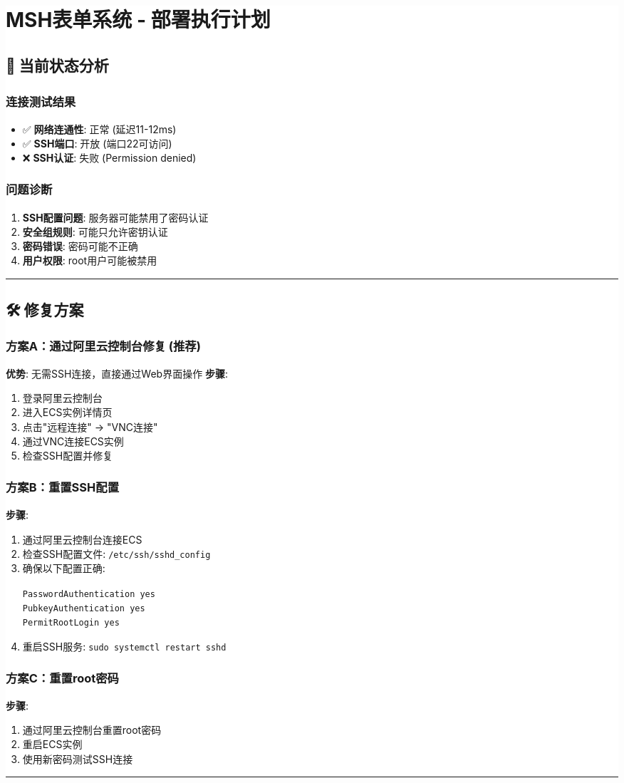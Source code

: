# MSH表单系统 - 部署执行计划

## 🚨 当前状态分析

### 连接测试结果
- ✅ **网络连通性**: 正常 (延迟11-12ms)
- ✅ **SSH端口**: 开放 (端口22可访问)
- ❌ **SSH认证**: 失败 (Permission denied)

### 问题诊断
1. **SSH配置问题**: 服务器可能禁用了密码认证
2. **安全组规则**: 可能只允许密钥认证
3. **密码错误**: 密码可能不正确
4. **用户权限**: root用户可能被禁用

---

## 🛠️ 修复方案

### 方案A：通过阿里云控制台修复 (推荐)
**优势**: 无需SSH连接，直接通过Web界面操作
**步骤**:
1. 登录阿里云控制台
2. 进入ECS实例详情页
3. 点击"远程连接" -> "VNC连接"
4. 通过VNC连接ECS实例
5. 检查SSH配置并修复

### 方案B：重置SSH配置
**步骤**:
1. 通过阿里云控制台连接ECS
2. 检查SSH配置文件: `/etc/ssh/sshd_config`
3. 确保以下配置正确:
   ```bash
   PasswordAuthentication yes
   PubkeyAuthentication yes
   PermitRootLogin yes
   ```
4. 重启SSH服务: `sudo systemctl restart sshd`

### 方案C：重置root密码
**步骤**:
1. 通过阿里云控制台重置root密码
2. 重启ECS实例
3. 使用新密码测试SSH连接

---
